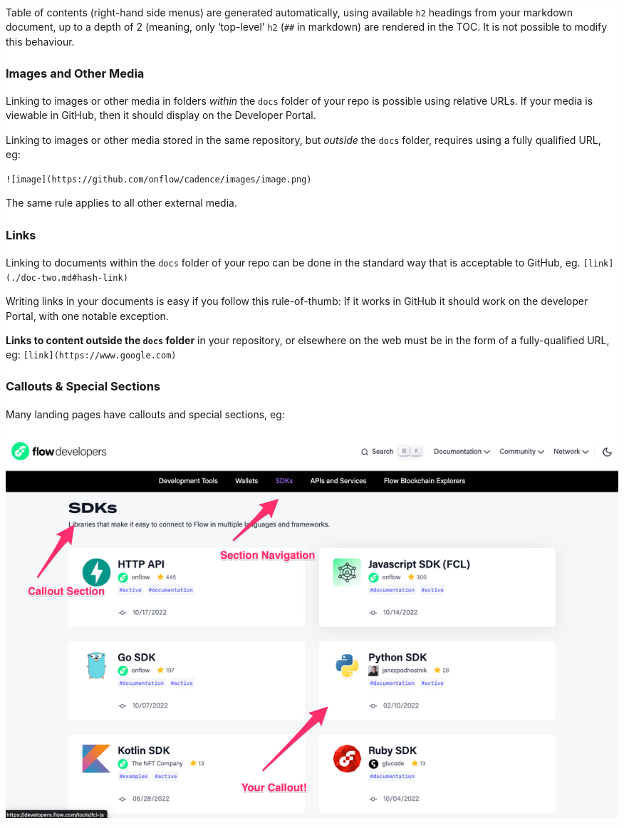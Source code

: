Table of contents (right-hand side menus) are generated automatically, using available `h2` headings from your markdown document, up to a depth of 2 (meaning, only ‘top-level’ `h2` (`##` in markdown) are rendered in the TOC. It is not possible to modify this behaviour.

### Images and Other Media

Linking to images or other media in folders *within* the `docs` folder of your repo is possible using relative URLs. If your media is viewable in GitHub, then it should display on the Developer Portal.

Linking to images or other media stored in the same repository, but *outside* the `docs` folder, requires using a fully qualified URL, eg:

`![image](https://github.com/onflow/cadence/images/image.png)`

The same rule applies to all other external media.

### Links

Linking to documents within the `docs` folder of your repo can be done in the standard way that is acceptable to GitHub, eg. `[link](./doc-two.md#hash-link)`

Writing links in your documents is easy if you follow this rule-of-thumb: If it works in GitHub it should work on the developer Portal, with one notable exception.

**Links to content outside the `docs` folder** in your repository, or elsewhere on the web must be in the form of a fully-qualified URL, eg: `[link](https://www.google.com)`

### **Callouts & Special Sections**

Many landing pages have callouts and special sections, eg: 

![tools-callout](./images/tools-callout.png)
